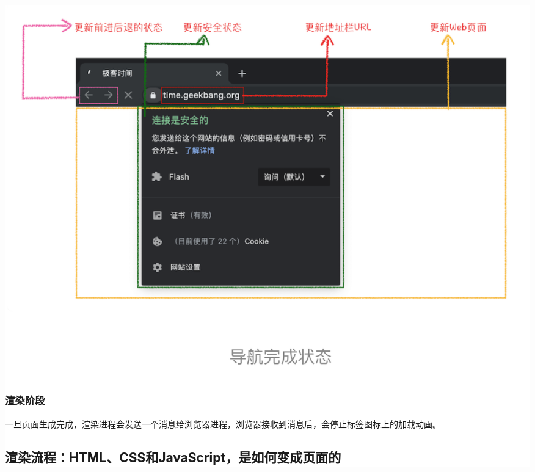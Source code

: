 ![13](img/13.png)

### 渲染阶段

一旦页面生成完成，渲染进程会发送一个消息给浏览器进程，浏览器接收到消息后，会停止标签图标上的加载动画。

## 渲染流程：HTML、CSS和JavaScript，是如何变成页面的
